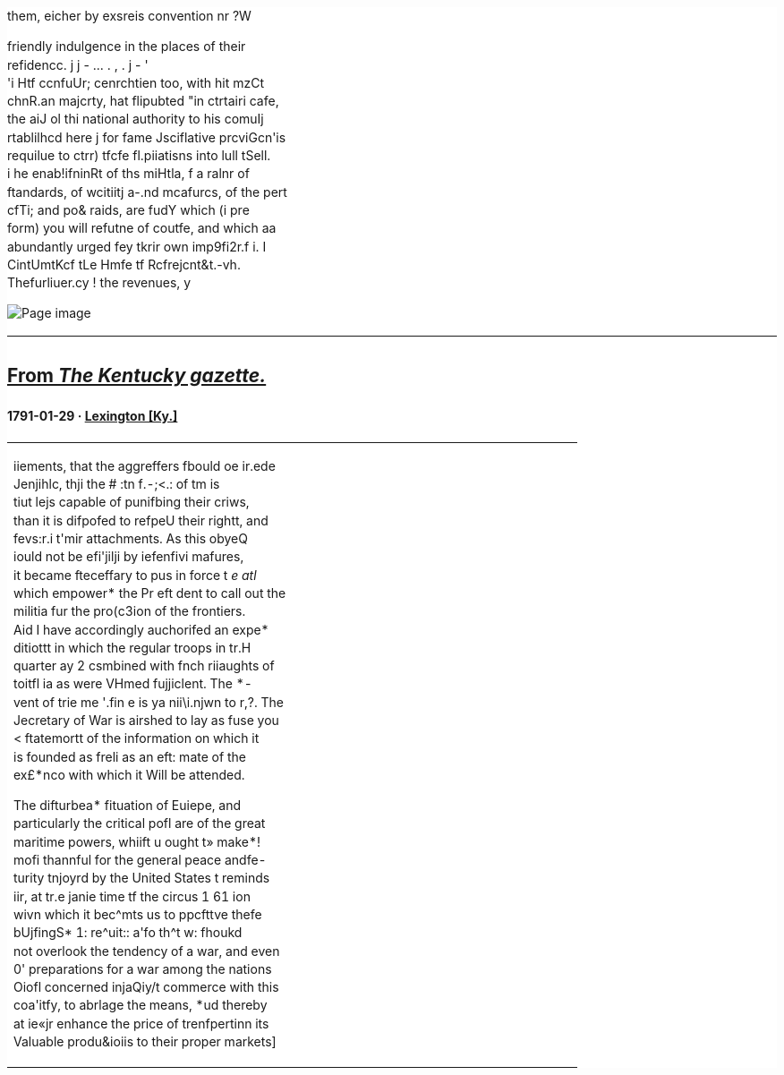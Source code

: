 them, eicher by exsreis convention nr ?W  
  
friendly indulgence in the places of their  
refidencc. j j - ... . , . j - &#x27;  
&#x27;i Htf ccnfuUr; cenrchtien too, with hit mzCt  
chnR.an majcrty, hat flipubted &quot;in ctrtairi cafe,  
the aiJ ol thi national authority to his comuIj  
rtablilhcd here j for fame Jsciflative prcviGcn&#x27;is  
requilue to ctrr) tfcfe fl.piiatisns into lull tSell.  
i he enab!ifninRt of ths miHtla, f a ralnr of  
ftandards, of wcitiitj a-.nd mcafurcs, of the pert­  
cfTi; and po&amp; raids, are fudY which (i pre­  
form) you will refutne of coutfe, and which aa  
abundantly urged fey tkrir own imp9fi2r.f i. I  
CintUmtKcf tLe Hmfe tf Rcfrejcnt&amp;t.-vh.  
Thefurliuer.cy ! the revenues, y
</td><td style="width: 50%; max-height: 75%; margin: auto; display: block;">
<img alt="Page image" src="https://newspapers.digitalnc.org/images/iiif/batch_ncu_NCChronFG2_ver01%2Fdata%2F1791011701%2F0216.jp2/pct:7.632474477394264,8.098083659592005,28.901312591152163,72.26457861116835/!600,600/0/default.jpg"/>
</td>
</tr></table>

---

## [From _The Kentucky gazette._](https://archive.org/details/xt751c1tfd2q/page/n1/mode/1up?view=theater)

#### 1791-01-29 &middot; [Lexington [Ky.]](http://dbpedia.org/resource/Lexington%2C_Kentucky)

<table style="width: 100%;"><tr><td style="width: 50%">

  
iiements, that the aggreffers fbould oe ir.ede  
Jenjihlc, thji the # :tn f.-;&lt;.: of tm is  
tiut lejs capable of punifbing their criws,  
than it is difpofed to refpeU their rightt, and  
fevs:r.i t&#x27;mir attachments. As this obyeQ  
iould not be efi&#x27;jilji by iefenfivi mafures,  
it became fteceffary to pus in force t *e atl*  
which empower* the Pr eft dent to call out the  
militia fur the pro(c3ion of the frontiers.  
Aid I have accordingly auchorifed an expe*  
ditiottt in which the regular troops in tr.H  
quarter ay 2 csmbined with fnch riiaughts of  
toitfl ia as were VHmed fujjiclent. The *-  
vent of trie me &#x27;.fin e is ya nii\i.njwn to r,?. The  
Jecretary of War is airshed to lay as fuse you  
&lt; ftatemortt of the information on which it  
is founded as freli as an eft: mate of the  
ex£*nco with which it Will be attended.  
  
The difturbea* fituation of Euiepe, and  
particularly the critical pofl are of the great  
maritime powers, whiift u ought t» make*!  
mofi thannful for the general peace andfe-  
turity tnjoyrd by the United States t reminds  
iir, at tr.e janie time tf the circus 1 61 ion  
wivn which it bec^mts us to ppcfttve thefe  
bUjfingS* 1: re^uit:: a&#x27;fo th^t w: fhoukd  
not overlook the tendency of a war, and even  
0&#x27; preparations for a war among the nations  
Oiofl concerned injaQiy/t commerce with this  
coa&#x27;itfy, to abrlage the means, *ud thereby  
at ie«jr enhance the price of trenfpertinn its  
Valuable produ&amp;ioiis to their proper markets]  